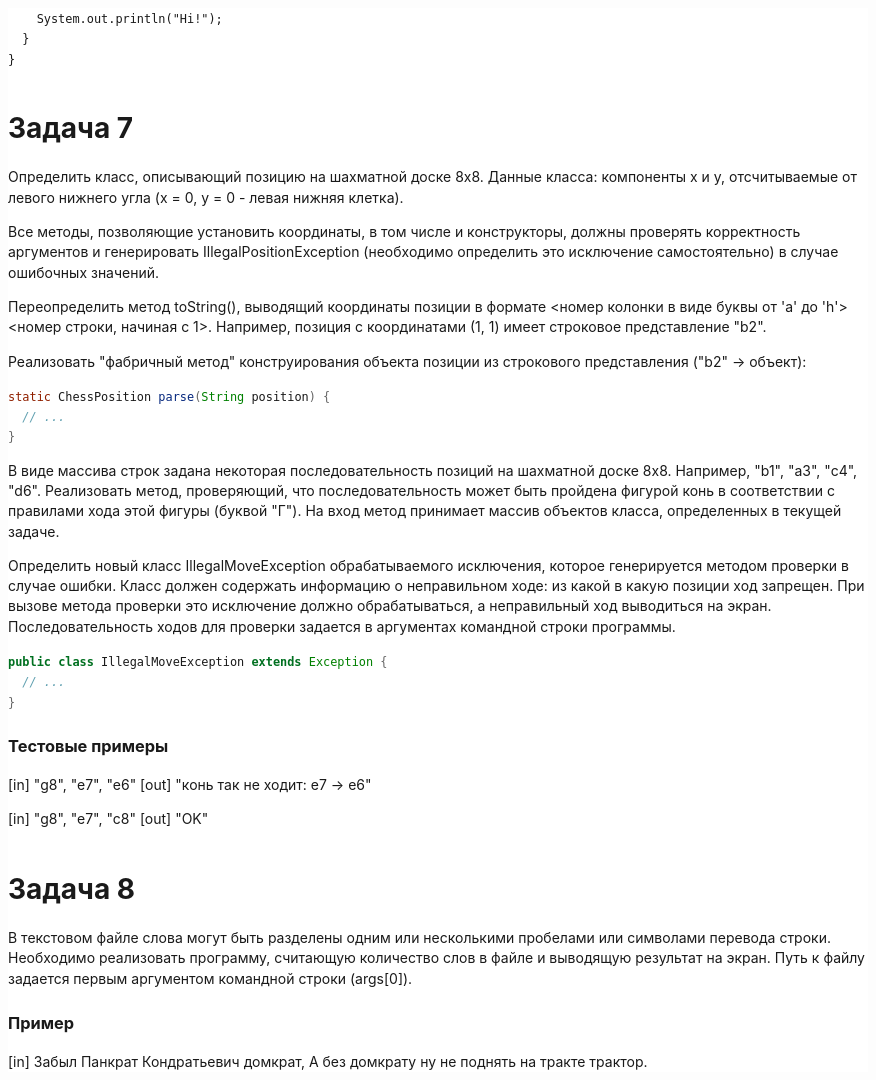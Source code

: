         System.out.println("Hi!"); 
      }
    }
    
Задача 7
==============
Определить класс, описывающий позицию на шахматной доске 8x8. Данные класса: компоненты x и y, отсчитываемые от левого нижнего угла (x = 0, y = 0 - левая нижняя клетка).

Все методы, позволяющие установить координаты, в том числе и конструкторы, должны проверять корректность аргументов и генерировать IllegalPositionException (необходимо определить это исключение самостоятельно) в случае ошибочных значений.

Переопределить метод toString(), выводящий координаты позиции в формате <номер колонки в виде буквы от 'a' до 'h'><номер строки, начиная с 1>. Например, позиция с координатами (1, 1) имеет строковое представление "b2".

Реализовать "фабричный метод" конструирования объекта позиции из строкового представления ("b2" -> объект):
```Java
static ChessPosition parse(String position) {
  // ...
}
```
В виде массива строк задана некоторая последовательность позиций на шахматной доске 8x8. Например, "b1", "a3", "c4", "d6". Реализовать метод, проверяющий, что последовательность может быть пройдена фигурой конь в соответствии с правилами хода этой фигуры (буквой "Г"). На вход метод принимает массив объектов класса, определенных в текущей задаче.

Определить новый класс IllegalMoveException обрабатываемого исключения, которое генерируется методом проверки в случае ошибки. Класс должен содержать информацию о неправильном ходе: из какой в какую позиции ход запрещен. При вызове метода проверки это исключение должно обрабатываться, а неправильный ход выводиться на экран. Последовательность ходов для проверки задается в аргументах командной строки программы.
```Java
public class IllegalMoveException extends Exception {
  // ...
}
```
### Тестовые примеры
[in]  "g8", "e7", "e6"
[out] "конь так не ходит: e7 -> e6"

[in]  "g8", "e7", "c8"
[out] "OK"

Задача 8
====================
В текстовом файле слова могут быть разделены одним или несколькими пробелами или символами перевода строки. Необходимо реализовать программу, считающую количество слов в файле и выводящую результат на экран. Путь к файлу задается первым аргументом командной строки (args[0]).
### Пример
[in]
Забыл   Панкрат  Кондратьевич домкрат,
А без домкрату ну  не  поднять на тракте трактор.
